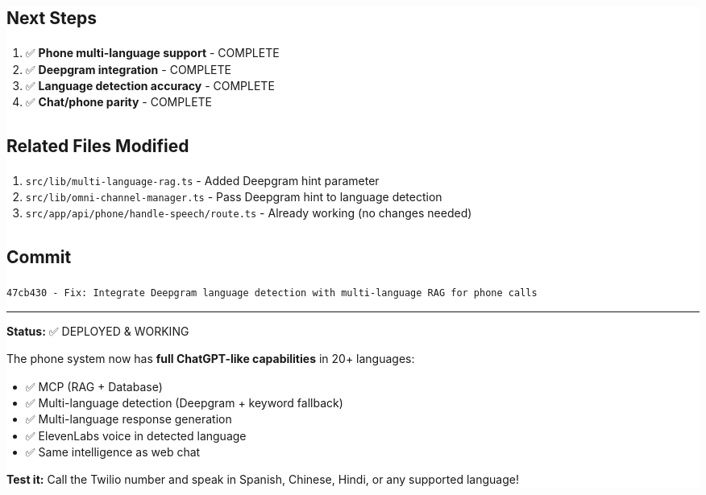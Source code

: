 ## Next Steps

1. ✅ **Phone multi-language support** - COMPLETE
2. ✅ **Deepgram integration** - COMPLETE
3. ✅ **Language detection accuracy** - COMPLETE
4. ✅ **Chat/phone parity** - COMPLETE

## Related Files Modified

1. `src/lib/multi-language-rag.ts` - Added Deepgram hint parameter
2. `src/lib/omni-channel-manager.ts` - Pass Deepgram hint to language detection
3. `src/app/api/phone/handle-speech/route.ts` - Already working (no changes needed)

## Commit
```
47cb430 - Fix: Integrate Deepgram language detection with multi-language RAG for phone calls
```

---

**Status:** ✅ DEPLOYED & WORKING

The phone system now has **full ChatGPT-like capabilities** in 20+ languages:
- ✅ MCP (RAG + Database)
- ✅ Multi-language detection (Deepgram + keyword fallback)
- ✅ Multi-language response generation
- ✅ ElevenLabs voice in detected language
- ✅ Same intelligence as web chat

**Test it:** Call the Twilio number and speak in Spanish, Chinese, Hindi, or any supported language!
